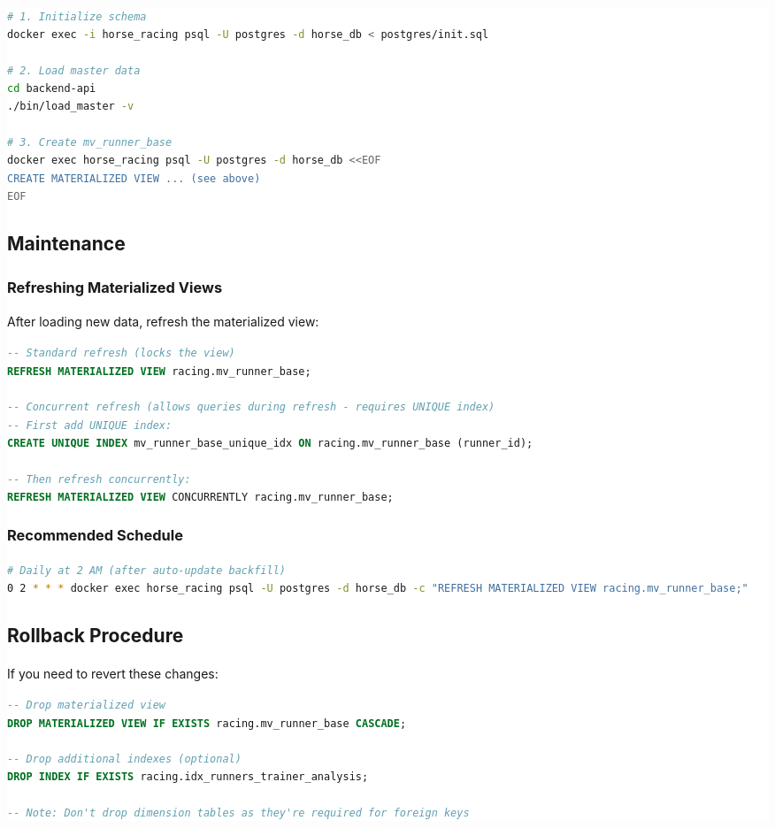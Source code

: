 ```bash
# 1. Initialize schema
docker exec -i horse_racing psql -U postgres -d horse_db < postgres/init.sql

# 2. Load master data
cd backend-api
./bin/load_master -v

# 3. Create mv_runner_base
docker exec horse_racing psql -U postgres -d horse_db <<EOF
CREATE MATERIALIZED VIEW ... (see above)
EOF
```

## Maintenance

### Refreshing Materialized Views

After loading new data, refresh the materialized view:

```sql
-- Standard refresh (locks the view)
REFRESH MATERIALIZED VIEW racing.mv_runner_base;

-- Concurrent refresh (allows queries during refresh - requires UNIQUE index)
-- First add UNIQUE index:
CREATE UNIQUE INDEX mv_runner_base_unique_idx ON racing.mv_runner_base (runner_id);

-- Then refresh concurrently:
REFRESH MATERIALIZED VIEW CONCURRENTLY racing.mv_runner_base;
```

### Recommended Schedule

```bash
# Daily at 2 AM (after auto-update backfill)
0 2 * * * docker exec horse_racing psql -U postgres -d horse_db -c "REFRESH MATERIALIZED VIEW racing.mv_runner_base;"
```

## Rollback Procedure

If you need to revert these changes:

```sql
-- Drop materialized view
DROP MATERIALIZED VIEW IF EXISTS racing.mv_runner_base CASCADE;

-- Drop additional indexes (optional)
DROP INDEX IF EXISTS racing.idx_runners_trainer_analysis;

-- Note: Don't drop dimension tables as they're required for foreign keys
```
